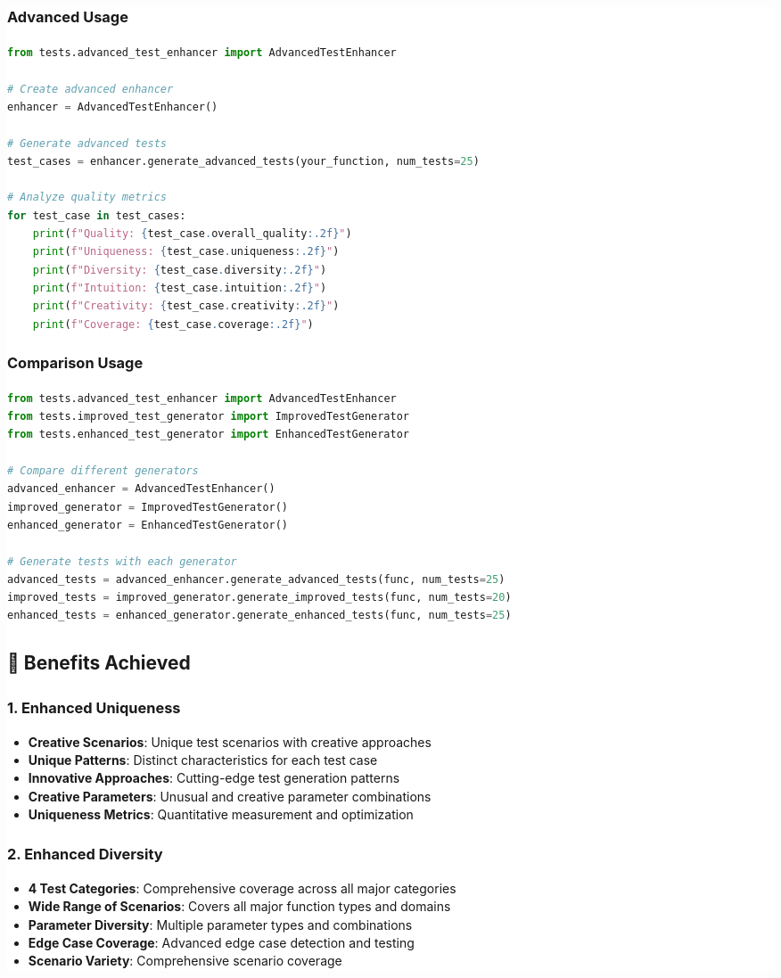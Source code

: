 ### Advanced Usage
```python
from tests.advanced_test_enhancer import AdvancedTestEnhancer

# Create advanced enhancer
enhancer = AdvancedTestEnhancer()

# Generate advanced tests
test_cases = enhancer.generate_advanced_tests(your_function, num_tests=25)

# Analyze quality metrics
for test_case in test_cases:
    print(f"Quality: {test_case.overall_quality:.2f}")
    print(f"Uniqueness: {test_case.uniqueness:.2f}")
    print(f"Diversity: {test_case.diversity:.2f}")
    print(f"Intuition: {test_case.intuition:.2f}")
    print(f"Creativity: {test_case.creativity:.2f}")
    print(f"Coverage: {test_case.coverage:.2f}")
```

### Comparison Usage
```python
from tests.advanced_test_enhancer import AdvancedTestEnhancer
from tests.improved_test_generator import ImprovedTestGenerator
from tests.enhanced_test_generator import EnhancedTestGenerator

# Compare different generators
advanced_enhancer = AdvancedTestEnhancer()
improved_generator = ImprovedTestGenerator()
enhanced_generator = EnhancedTestGenerator()

# Generate tests with each generator
advanced_tests = advanced_enhancer.generate_advanced_tests(func, num_tests=25)
improved_tests = improved_generator.generate_improved_tests(func, num_tests=20)
enhanced_tests = enhanced_generator.generate_enhanced_tests(func, num_tests=25)
```

## 🎉 Benefits Achieved

### 1. **Enhanced Uniqueness**
- **Creative Scenarios**: Unique test scenarios with creative approaches
- **Unique Patterns**: Distinct characteristics for each test case
- **Innovative Approaches**: Cutting-edge test generation patterns
- **Creative Parameters**: Unusual and creative parameter combinations
- **Uniqueness Metrics**: Quantitative measurement and optimization

### 2. **Enhanced Diversity**
- **4 Test Categories**: Comprehensive coverage across all major categories
- **Wide Range of Scenarios**: Covers all major function types and domains
- **Parameter Diversity**: Multiple parameter types and combinations
- **Edge Case Coverage**: Advanced edge case detection and testing
- **Scenario Variety**: Comprehensive scenario coverage
